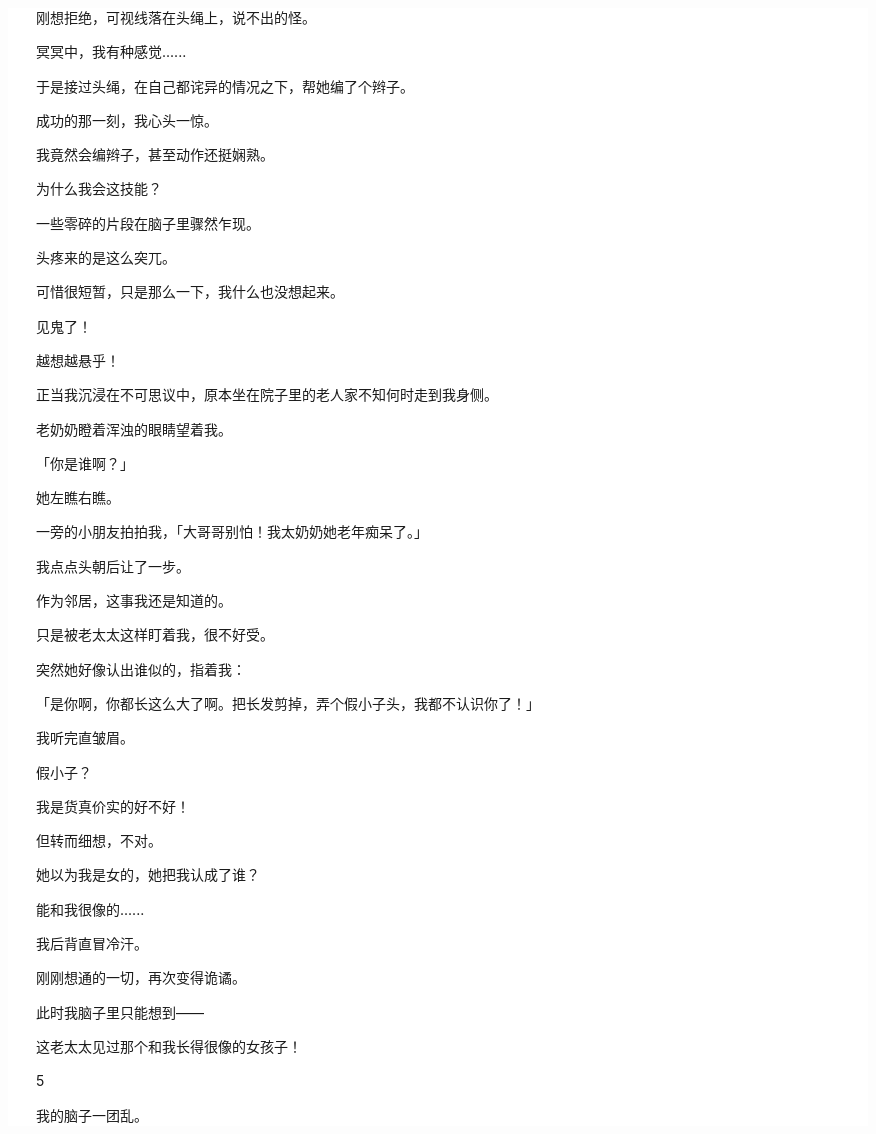 &emsp;&emsp;刚想拒绝，可视线落在头绳上，说不出的怪。  
  
&emsp;&emsp;冥冥中，我有种感觉......  
  
&emsp;&emsp;于是接过头绳，在自己都诧异的情况之下，帮她编了个辫子。  
  
&emsp;&emsp;成功的那一刻，我心头一惊。  
  
&emsp;&emsp;我竟然会编辫子，甚至动作还挺娴熟。  
  
&emsp;&emsp;为什么我会这技能？  
  
&emsp;&emsp;一些零碎的片段在脑子里骤然乍现。  
  
&emsp;&emsp;头疼来的是这么突兀。  
  
&emsp;&emsp;可惜很短暂，只是那么一下，我什么也没想起来。  
  
&emsp;&emsp;见鬼了！  
  
&emsp;&emsp;越想越悬乎！  
  
&emsp;&emsp;正当我沉浸在不可思议中，原本坐在院子里的老人家不知何时走到我身侧。  
  
&emsp;&emsp;老奶奶瞪着浑浊的眼睛望着我。  
  
&emsp;&emsp;「你是谁啊？」  
  
&emsp;&emsp;她左瞧右瞧。  
  
&emsp;&emsp;一旁的小朋友拍拍我，「大哥哥别怕！我太奶奶她老年痴呆了。」  
  
&emsp;&emsp;我点点头朝后让了一步。  
  
&emsp;&emsp;作为邻居，这事我还是知道的。  
  
&emsp;&emsp;只是被老太太这样盯着我，很不好受。  
  
&emsp;&emsp;突然她好像认出谁似的，指着我：  
  
&emsp;&emsp;「是你啊，你都长这么大了啊。把长发剪掉，弄个假小子头，我都不认识你了！」  
  
&emsp;&emsp;我听完直皱眉。  
  
&emsp;&emsp;假小子？  
  
&emsp;&emsp;我是货真价实的好不好！  
  
&emsp;&emsp;但转而细想，不对。  
  
&emsp;&emsp;她以为我是女的，她把我认成了谁？  
  
&emsp;&emsp;能和我很像的......  
  
&emsp;&emsp;我后背直冒冷汗。  
  
&emsp;&emsp;刚刚想通的一切，再次变得诡谲。  
  
&emsp;&emsp;此时我脑子里只能想到——  
  
&emsp;&emsp;这老太太见过那个和我长得很像的女孩子！  
  
&emsp;&emsp;5  
  
&emsp;&emsp;我的脑子一团乱。  
  